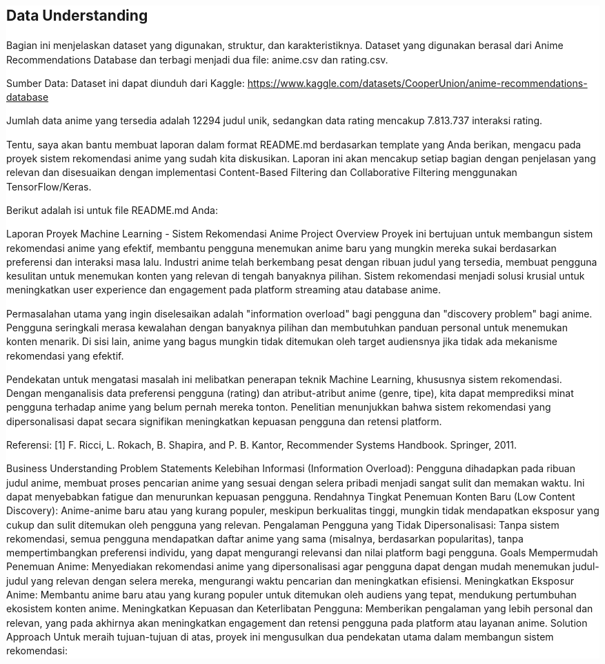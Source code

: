 ## Data Understanding
Bagian ini menjelaskan dataset yang digunakan, struktur, dan karakteristiknya. Dataset yang digunakan berasal dari Anime Recommendations Database dan terbagi menjadi dua file: anime.csv dan rating.csv.

Sumber Data: Dataset ini dapat diunduh dari Kaggle: https://www.kaggle.com/datasets/CooperUnion/anime-recommendations-database 

Jumlah data anime yang tersedia adalah 12294 judul unik, sedangkan data rating mencakup 7.813.737 interaksi rating.

Tentu, saya akan bantu membuat laporan dalam format README.md berdasarkan template yang Anda berikan, mengacu pada proyek sistem rekomendasi anime yang sudah kita diskusikan. Laporan ini akan mencakup setiap bagian dengan penjelasan yang relevan dan disesuaikan dengan implementasi Content-Based Filtering dan Collaborative Filtering menggunakan TensorFlow/Keras.

Berikut adalah isi untuk file README.md Anda:

Laporan Proyek Machine Learning - Sistem Rekomendasi Anime
Project Overview
Proyek ini bertujuan untuk membangun sistem rekomendasi anime yang efektif, membantu pengguna menemukan anime baru yang mungkin mereka sukai berdasarkan preferensi dan interaksi masa lalu. Industri anime telah berkembang pesat dengan ribuan judul yang tersedia, membuat pengguna kesulitan untuk menemukan konten yang relevan di tengah banyaknya pilihan. Sistem rekomendasi menjadi solusi krusial untuk meningkatkan user experience dan engagement pada platform streaming atau database anime.

Permasalahan utama yang ingin diselesaikan adalah "information overload" bagi pengguna dan "discovery problem" bagi anime. Pengguna seringkali merasa kewalahan dengan banyaknya pilihan dan membutuhkan panduan personal untuk menemukan konten menarik. Di sisi lain, anime yang bagus mungkin tidak ditemukan oleh target audiensnya jika tidak ada mekanisme rekomendasi yang efektif.

Pendekatan untuk mengatasi masalah ini melibatkan penerapan teknik Machine Learning, khususnya sistem rekomendasi. Dengan menganalisis data preferensi pengguna (rating) dan atribut-atribut anime (genre, tipe), kita dapat memprediksi minat pengguna terhadap anime yang belum pernah mereka tonton. Penelitian menunjukkan bahwa sistem rekomendasi yang dipersonalisasi dapat secara signifikan meningkatkan kepuasan pengguna dan retensi platform.

Referensi:
[1] F. Ricci, L. Rokach, B. Shapira, and P. B. Kantor, Recommender Systems Handbook. Springer, 2011.

Business Understanding
Problem Statements
Kelebihan Informasi (Information Overload): Pengguna dihadapkan pada ribuan judul anime, membuat proses pencarian anime yang sesuai dengan selera pribadi menjadi sangat sulit dan memakan waktu. Ini dapat menyebabkan fatigue dan menurunkan kepuasan pengguna.
Rendahnya Tingkat Penemuan Konten Baru (Low Content Discovery): Anime-anime baru atau yang kurang populer, meskipun berkualitas tinggi, mungkin tidak mendapatkan eksposur yang cukup dan sulit ditemukan oleh pengguna yang relevan.
Pengalaman Pengguna yang Tidak Dipersonalisasi: Tanpa sistem rekomendasi, semua pengguna mendapatkan daftar anime yang sama (misalnya, berdasarkan popularitas), tanpa mempertimbangkan preferensi individu, yang dapat mengurangi relevansi dan nilai platform bagi pengguna.
Goals
Mempermudah Penemuan Anime: Menyediakan rekomendasi anime yang dipersonalisasi agar pengguna dapat dengan mudah menemukan judul-judul yang relevan dengan selera mereka, mengurangi waktu pencarian dan meningkatkan efisiensi.
Meningkatkan Eksposur Anime: Membantu anime baru atau yang kurang populer untuk ditemukan oleh audiens yang tepat, mendukung pertumbuhan ekosistem konten anime.
Meningkatkan Kepuasan dan Keterlibatan Pengguna: Memberikan pengalaman yang lebih personal dan relevan, yang pada akhirnya akan meningkatkan engagement dan retensi pengguna pada platform atau layanan anime.
Solution Approach
Untuk meraih tujuan-tujuan di atas, proyek ini mengusulkan dua pendekatan utama dalam membangun sistem rekomendasi:

